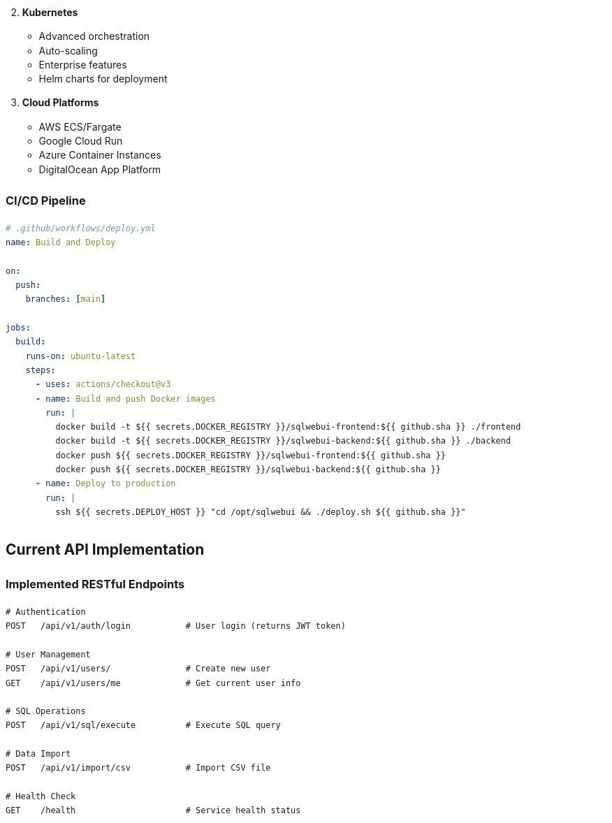 2. **Kubernetes**
   - Advanced orchestration
   - Auto-scaling
   - Enterprise features
   - Helm charts for deployment

3. **Cloud Platforms**
   - AWS ECS/Fargate
   - Google Cloud Run
   - Azure Container Instances
   - DigitalOcean App Platform

### CI/CD Pipeline
```yaml
# .github/workflows/deploy.yml
name: Build and Deploy

on:
  push:
    branches: [main]

jobs:
  build:
    runs-on: ubuntu-latest
    steps:
      - uses: actions/checkout@v3
      - name: Build and push Docker images
        run: |
          docker build -t ${{ secrets.DOCKER_REGISTRY }}/sqlwebui-frontend:${{ github.sha }} ./frontend
          docker build -t ${{ secrets.DOCKER_REGISTRY }}/sqlwebui-backend:${{ github.sha }} ./backend
          docker push ${{ secrets.DOCKER_REGISTRY }}/sqlwebui-frontend:${{ github.sha }}
          docker push ${{ secrets.DOCKER_REGISTRY }}/sqlwebui-backend:${{ github.sha }}
      - name: Deploy to production
        run: |
          ssh ${{ secrets.DEPLOY_HOST }} "cd /opt/sqlwebui && ./deploy.sh ${{ github.sha }}"
```

## Current API Implementation

### Implemented RESTful Endpoints

```
# Authentication
POST   /api/v1/auth/login           # User login (returns JWT token)

# User Management  
POST   /api/v1/users/               # Create new user
GET    /api/v1/users/me             # Get current user info

# SQL Operations
POST   /api/v1/sql/execute          # Execute SQL query

# Data Import
POST   /api/v1/import/csv           # Import CSV file

# Health Check
GET    /health                      # Service health status
```
